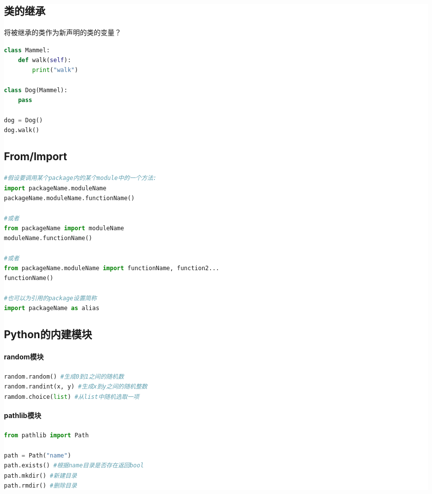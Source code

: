 ## 类的继承

将被继承的类作为新声明的类的变量？

```python
class Mammel:
	def walk(self):
		print("walk")

class Dog(Mammel):
	pass

dog = Dog()
dog.walk()
```
## From/Import

```python
#假设要调用某个package内的某个module中的一个方法:
import packageName.moduleName
packageName.moduleName.functionName()

#或者
from packageName import moduleName
moduleName.functionName()	

#或者
from packageName.moduleName import functionName, function2...
functionName()

#也可以为引用的package设置简称
import packageName as alias
```

## Python的内建模块

#### random模块

```python
random.random() #生成0到1之间的随机数
random.randint(x, y) #生成x到y之间的随机整数
ramdom.choice(list) #从list中随机选取一项
```

#### pathlib模块

```python
from pathlib import Path

path = Path("name")
path.exists() #根据name目录是否存在返回bool
path.mkdir() #新建目录
path.rmdir() #删除目录
```
